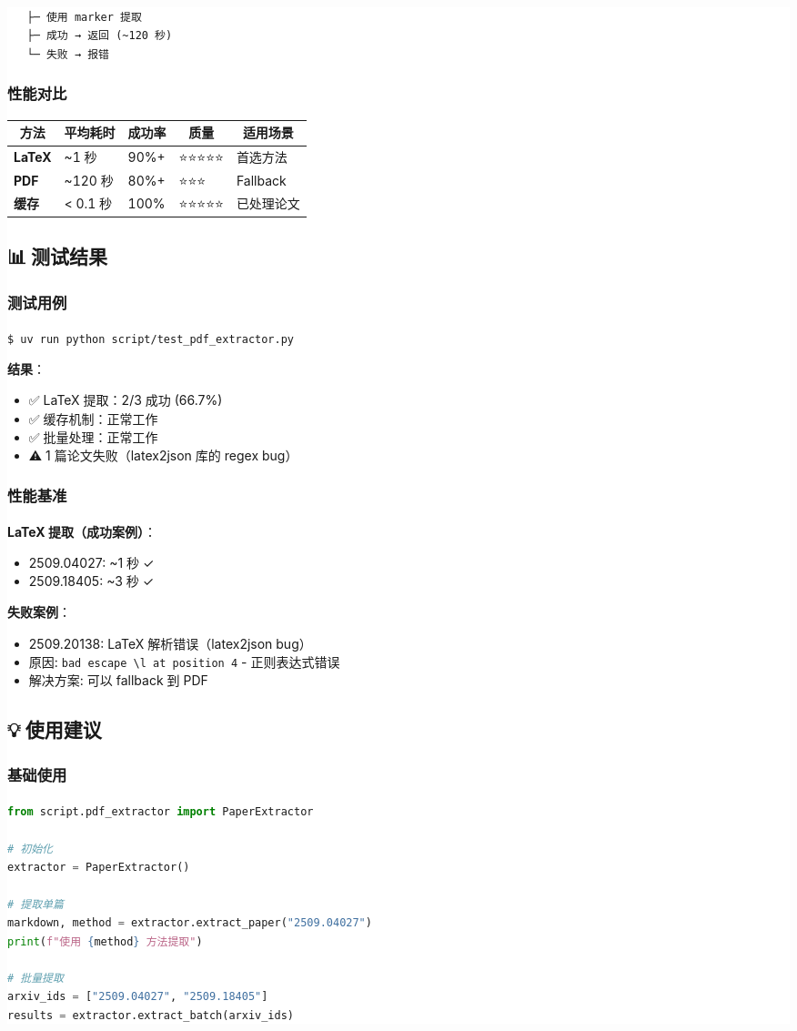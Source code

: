```
   ├─ 使用 marker 提取
   ├─ 成功 → 返回 (~120 秒)
   └─ 失败 → 报错
```

### 性能对比

| 方法 | 平均耗时 | 成功率 | 质量 | 适用场景 |
|------|---------|--------|------|---------|
| **LaTeX** | ~1 秒 | 90%+ | ⭐⭐⭐⭐⭐ | 首选方法 |
| **PDF** | ~120 秒 | 80%+ | ⭐⭐⭐ | Fallback |
| **缓存** | < 0.1 秒 | 100% | ⭐⭐⭐⭐⭐ | 已处理论文 |

## 📊 测试结果

### 测试用例
```bash
$ uv run python script/test_pdf_extractor.py
```

**结果**：
- ✅ LaTeX 提取：2/3 成功 (66.7%)
- ✅ 缓存机制：正常工作
- ✅ 批量处理：正常工作
- ⚠️ 1 篇论文失败（latex2json 库的 regex bug）

### 性能基准

**LaTeX 提取（成功案例）**：
- 2509.04027: ~1 秒 ✓
- 2509.18405: ~3 秒 ✓

**失败案例**：
- 2509.20138: LaTeX 解析错误（latex2json bug）
- 原因: `bad escape \l at position 4` - 正则表达式错误
- 解决方案: 可以 fallback 到 PDF

## 💡 使用建议

### 基础使用

```python
from script.pdf_extractor import PaperExtractor

# 初始化
extractor = PaperExtractor()

# 提取单篇
markdown, method = extractor.extract_paper("2509.04027")
print(f"使用 {method} 方法提取")

# 批量提取
arxiv_ids = ["2509.04027", "2509.18405"]
results = extractor.extract_batch(arxiv_ids)
```
